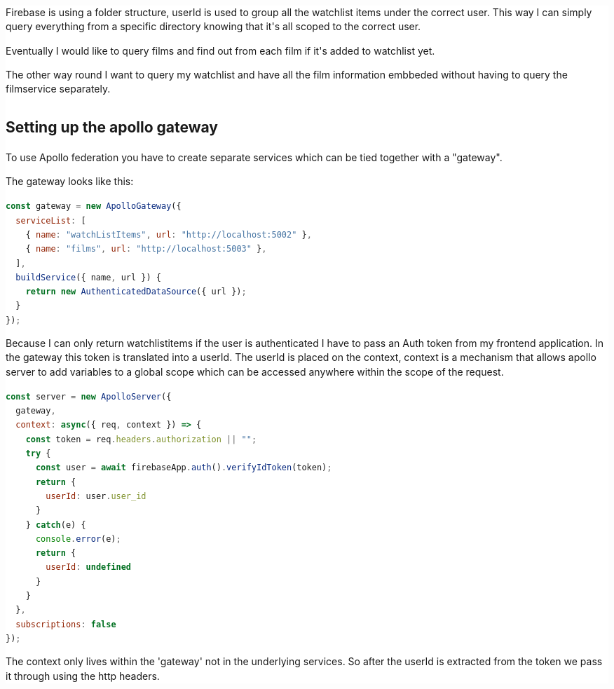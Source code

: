 Firebase is using a folder structure, userId is used to group all the watchlist items under the correct user. This way I can simply query everything from a specific directory knowing that it's all scoped to the correct user.

Eventually I would like to query films and find out from each film if it's added to watchlist yet. 

The other way round I want to query my watchlist and have all the film information embbeded without having to query the filmservice separately. 

## Setting up the apollo gateway
To use Apollo federation you have to create separate services which can be tied together with a "gateway".

The gateway looks like this:

```javascript
const gateway = new ApolloGateway({
  serviceList: [
    { name: "watchListItems", url: "http://localhost:5002" },
    { name: "films", url: "http://localhost:5003" },
  ],
  buildService({ name, url }) {
    return new AuthenticatedDataSource({ url });
  }
});
```

Because I can only return watchlistitems if the user is authenticated I have to pass an Auth token from my frontend application. In the gateway this token is translated into a userId. The userId is placed on the context, context is a mechanism that allows apollo server to add variables to a global scope which can be accessed anywhere within the scope of the request. 

```javascript
const server = new ApolloServer({
  gateway,
  context: async({ req, context }) => {
    const token = req.headers.authorization || "";
    try {
      const user = await firebaseApp.auth().verifyIdToken(token);
      return {
        userId: user.user_id
      }
    } catch(e) {
      console.error(e);
      return {
        userId: undefined
      }
    }
  },
  subscriptions: false
});
```

The context only lives within the 'gateway' not in the underlying services. So after the userId is extracted from the token we pass it through using the http headers.
